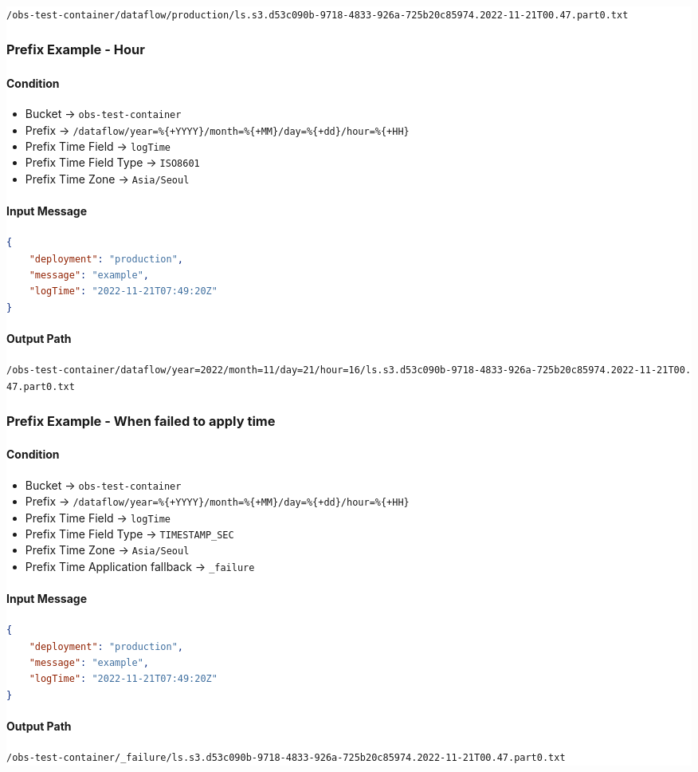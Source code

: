 ```
/obs-test-container/dataflow/production/ls.s3.d53c090b-9718-4833-926a-725b20c85974.2022-11-21T00.47.part0.txt
```

### Prefix Example - Hour

#### Condition

* Bucket → `obs-test-container`
* Prefix → `/dataflow/year=%{+YYYY}/month=%{+MM}/day=%{+dd}/hour=%{+HH}`
* Prefix Time Field → `logTime`
* Prefix Time Field Type → `ISO8601`
* Prefix Time Zone → `Asia/Seoul`

#### Input Message
``` json
{
    "deployment": "production",
    "message": "example",
    "logTime": "2022-11-21T07:49:20Z"
}
```

#### Output Path

```
/obs-test-container/dataflow/year=2022/month=11/day=21/hour=16/ls.s3.d53c090b-9718-4833-926a-725b20c85974.2022-11-21T00.47.part0.txt
```

### Prefix Example - When failed to apply time

#### Condition

* Bucket → `obs-test-container`
* Prefix → `/dataflow/year=%{+YYYY}/month=%{+MM}/day=%{+dd}/hour=%{+HH}`
* Prefix Time Field → `logTime`
* Prefix Time Field Type → `TIMESTAMP_SEC`
* Prefix Time Zone → `Asia/Seoul`
* Prefix Time Application fallback → `_failure`

#### Input Message
``` json
{
    "deployment": "production",
    "message": "example",
    "logTime": "2022-11-21T07:49:20Z"
}
```

#### Output Path

```
/obs-test-container/_failure/ls.s3.d53c090b-9718-4833-926a-725b20c85974.2022-11-21T00.47.part0.txt
```
